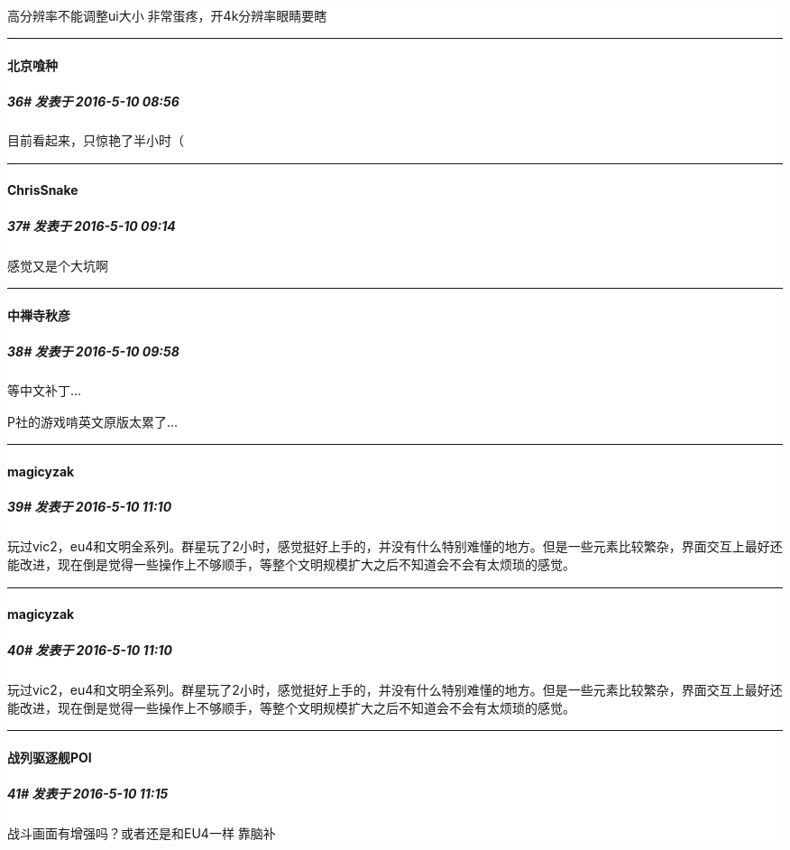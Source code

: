 
高分辨率不能调整ui大小 非常蛋疼，开4k分辨率眼睛要瞎


-----

####  北京喰种  
##### 36#       发表于 2016-5-10 08:56


目前看起来，只惊艳了半小时（


-----

####  ChrisSnake  
##### 37#       发表于 2016-5-10 09:14


感觉又是个大坑啊


-----

####  中禅寺秋彦  
##### 38#       发表于 2016-5-10 09:58


等中文补丁...

P社的游戏啃英文原版太累了...


-----

####  magicyzak  
##### 39#       发表于 2016-5-10 11:10


玩过vic2，eu4和文明全系列。群星玩了2小时，感觉挺好上手的，并没有什么特别难懂的地方。但是一些元素比较繁杂，界面交互上最好还能改进，现在倒是觉得一些操作上不够顺手，等整个文明规模扩大之后不知道会不会有太烦琐的感觉。


-----

####  magicyzak  
##### 40#       发表于 2016-5-10 11:10


玩过vic2，eu4和文明全系列。群星玩了2小时，感觉挺好上手的，并没有什么特别难懂的地方。但是一些元素比较繁杂，界面交互上最好还能改进，现在倒是觉得一些操作上不够顺手，等整个文明规模扩大之后不知道会不会有太烦琐的感觉。


-----

####  战列驱逐舰POI  
##### 41#       发表于 2016-5-10 11:15


战斗画面有增强吗？或者还是和EU4一样 靠脑补
